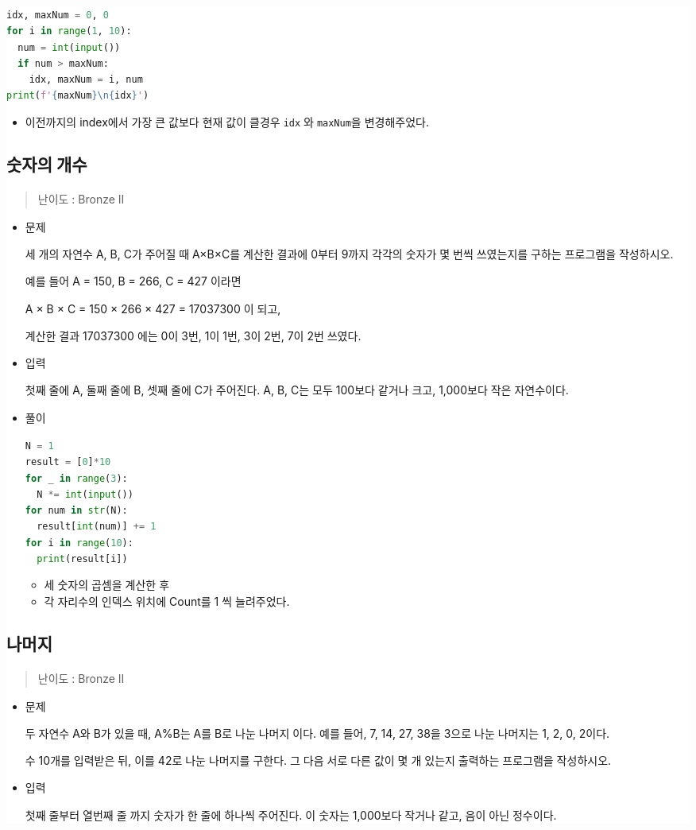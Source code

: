   ```python
  idx, maxNum = 0, 0
  for i in range(1, 10):
    num = int(input())
    if num > maxNum:
      idx, maxNum = i, num
  print(f'{maxNum}\n{idx}')
  ```

  * 이전까지의 index에서 가장 큰 값보다 현재 값이 클경우 `idx` 와 `maxNum`을 변경해주었다.

## 숫자의 개수

> 난이도 : Bronze II

* 문제

  세 개의 자연수 A, B, C가 주어질 때 A×B×C를 계산한 결과에 0부터 9까지 각각의 숫자가 몇 번씩 쓰였는지를 구하는 프로그램을 작성하시오.

  예를 들어 A = 150, B = 266, C = 427 이라면 

  A × B × C = 150 × 266 × 427 = 17037300 이 되고, 

  계산한 결과 17037300 에는 0이 3번, 1이 1번, 3이 2번, 7이 2번 쓰였다.

* 입력

  첫째 줄에 A, 둘째 줄에 B, 셋째 줄에 C가 주어진다. A, B, C는 모두 100보다 같거나 크고, 1,000보다 작은 자연수이다.

* 풀이

  ```python
  N = 1
  result = [0]*10
  for _ in range(3):
    N *= int(input())
  for num in str(N):
    result[int(num)] += 1
  for i in range(10):
    print(result[i])
  ```

  * 세 숫자의 곱셈을 계산한 후
  * 각 자리수의 인덱스 위치에 Count를 1 씩 늘려주었다. 

## 나머지

> 난이도 : Bronze II

* 문제

  두 자연수 A와 B가 있을 때, A%B는 A를 B로 나눈 나머지 이다. 예를 들어, 7, 14, 27, 38을 3으로 나눈 나머지는 1, 2, 0, 2이다. 

  수 10개를 입력받은 뒤, 이를 42로 나눈 나머지를 구한다. 그 다음 서로 다른 값이 몇 개 있는지 출력하는 프로그램을 작성하시오.

* 입력

  첫째 줄부터 열번째 줄 까지 숫자가 한 줄에 하나씩 주어진다. 이 숫자는 1,000보다 작거나 같고, 음이 아닌 정수이다.
